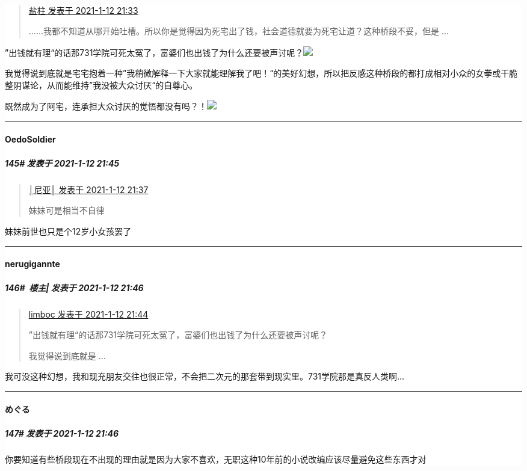 <blockquote><a href="httphttps://bbs.saraba1st.com/2b/forum.php?mod=redirect&amp;goto=findpost&amp;pid=50015570&amp;ptid=1982474" target="_blank">盐柱 发表于 2021-1-12 21:33</a>

……我都不知道从哪开始吐槽。所以你是觉得因为死宅出了钱，社会道德就要为死宅让道？这种桥段不妥，但是 ...</blockquote>
”出钱就有理“的话那731学院可死太冤了，富婆们也出钱了为什么还要被声讨呢？<img src="https://static.saraba1st.com/image/smiley/face2017/066.png" referrerpolicy="no-referrer">

我觉得说到底就是宅宅抱着一种”我稍微解释一下大家就能理解我了吧！“的美好幻想，所以把反感这种桥段的都打成相对小众的女拳或干脆整阴谋论，从而能维持”我没被大众讨厌“的自尊心。

既然成为了阿宅，连承担大众讨厌的觉悟都没有吗？！<img src="https://static.saraba1st.com/image/smiley/face2017/061.gif" referrerpolicy="no-referrer">







*****

####  OedoSoldier  
##### 145#       发表于 2021-1-12 21:45



<blockquote><a href="httphttps://bbs.saraba1st.com/2b/forum.php?mod=redirect&amp;goto=findpost&amp;pid=50015621&amp;ptid=1982474" target="_blank">│尼亚│ 发表于 2021-1-12 21:37</a>

妹妹可是相当不自律</blockquote>
妹妹前世也只是个12岁小女孩罢了







*****

####  nerugigannte  
##### 146#         楼主| 发表于 2021-1-12 21:46



<blockquote><a href="httphttps://bbs.saraba1st.com/2b/forum.php?mod=redirect&amp;goto=findpost&amp;pid=50015697&amp;ptid=1982474" target="_blank">limboc 发表于 2021-1-12 21:44</a>

”出钱就有理“的话那731学院可死太冤了，富婆们也出钱了为什么还要被声讨呢？

我觉得说到底就是 ...</blockquote>
我可没这种幻想，我和现充朋友交往也很正常，不会把二次元的那套带到现实里。731学院那是真反人类啊...







*****

####  めぐる  
##### 147#       发表于 2021-1-12 21:46




你要知道有些桥段现在不出现的理由就是因为大家不喜欢，无职这种10年前的小说改编应该尽量避免这些东西才对

